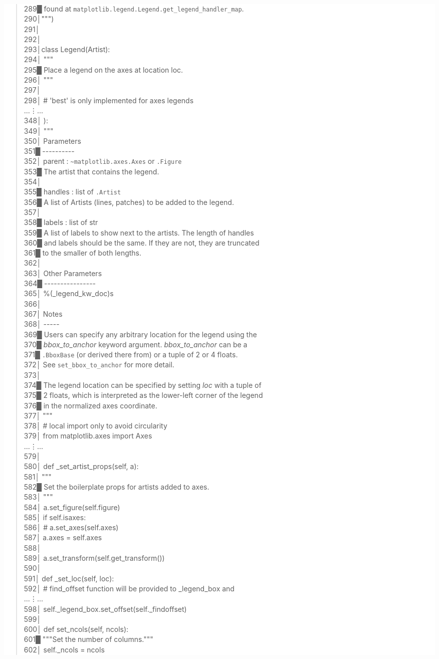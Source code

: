 > 289█    found at `matplotlib.legend.Legend.get_legend_handler_map`.  
> 290│""")  
> 291│  
> 292│  
> 293│class Legend(Artist):  
> 294│    """  
> 295█    Place a legend on the axes at location loc.  
> 296│    """  
> 297│  
> 298│    # 'best' is only implemented for axes legends  
> ...⋮...  
> 348│    ):  
> 349│        """  
> 350│        Parameters  
> 351█        ----------  
> 352│        parent : `~matplotlib.axes.Axes` or `.Figure`  
> 353█            The artist that contains the legend.  
> 354│  
> 355█        handles : list of `.Artist`  
> 356█            A list of Artists (lines, patches) to be added to the legend.  
> 357│  
> 358█        labels : list of str  
> 359█            A list of labels to show next to the artists. The length of handles  
> 360█            and labels should be the same. If they are not, they are truncated  
> 361█            to the smaller of both lengths.  
> 362│  
> 363│        Other Parameters  
> 364█        ----------------  
> 365│        %(_legend_kw_doc)s  
> 366│  
> 367│        Notes  
> 368│        -----  
> 369█        Users can specify any arbitrary location for the legend using the  
> 370█        *bbox_to_anchor* keyword argument. *bbox_to_anchor* can be a  
> 371█        `.BboxBase` (or derived there from) or a tuple of 2 or 4 floats.  
> 372│        See `set_bbox_to_anchor` for more detail.  
> 373│  
> 374█        The legend location can be specified by setting *loc* with a tuple of  
> 375█        2 floats, which is interpreted as the lower-left corner of the legend  
> 376█        in the normalized axes coordinate.  
> 377│        """  
> 378│        # local import only to avoid circularity  
> 379│        from matplotlib.axes import Axes  
> ...⋮...  
> 579│  
> 580│    def _set_artist_props(self, a):  
> 581│        """  
> 582█        Set the boilerplate props for artists added to axes.  
> 583│        """  
> 584│        a.set_figure(self.figure)  
> 585│        if self.isaxes:  
> 586│            # a.set_axes(self.axes)  
> 587│            a.axes = self.axes  
> 588│  
> 589│        a.set_transform(self.get_transform())  
> 590│  
> 591│    def _set_loc(self, loc):  
> 592│        # find_offset function will be provided to _legend_box and  
> ...⋮...  
> 598│        self._legend_box.set_offset(self._findoffset)  
> 599│  
> 600│    def set_ncols(self, ncols):  
> 601█        """Set the number of columns."""  
> 602│        self._ncols = ncols  